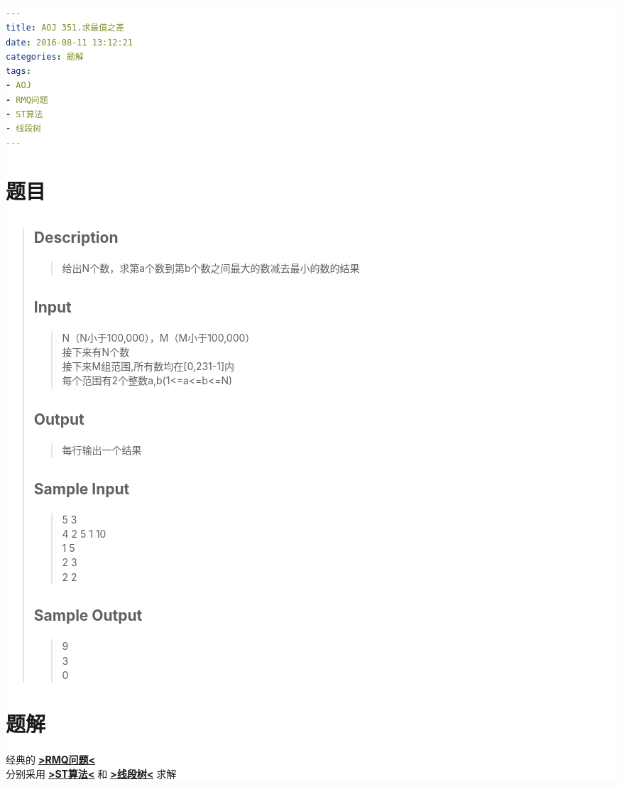 ```yaml
---
title: AOJ 351.求最值之差
date: 2016-08-11 13:12:21
categories: 题解
tags:
- AOJ
- RMQ问题
- ST算法
- 线段树
---
```

# 题目
> 
> ## Description  
>> 给出N个数，求第a个数到第b个数之间最大的数减去最小的数的结果  
>>   
>>   
> 
> ## Input  
>> N（N小于100,000），M（M小于100,000）  
>> 接下来有N个数  
>> 接下来M组范围,所有数均在[0,231-1]内  
>> 每个范围有2个整数a,b(1<=a<=b<=N)   
>>   
>>   
> 
> ## Output  
>> 每行输出一个结果  
>>   
> 
> ## Sample Input  
>> 5 3  
>> 4 2 5 1 10  
>> 1 5  
>> 2 3  
>> 2 2  
>>   
> 
> ## Sample Output  
>> 9  
>> 3  
>> 0  

# 题解
经典的 [**>RMQ问题<**](/post/Algorithm/RMQ.html)  
分别采用 [**>ST算法<**](/post/Algorithm/ST.html) 和 [**>线段树<**](/post/Algorithm/Segment_tree.html) 求解   

